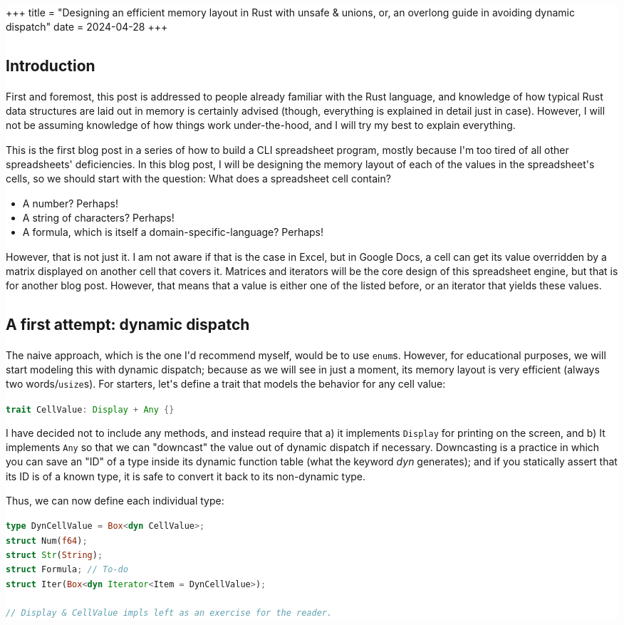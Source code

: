 +++
title = "Designing an efficient memory layout in Rust with unsafe & unions, or, an overlong guide in avoiding dynamic dispatch"
date = 2024-04-28
+++

## Introduction
First and foremost, this post is addressed to people already familiar with the Rust language, and knowledge of how typical Rust data structures are laid out in memory is certainly advised (though, everything is explained in detail just in case). However, I will not be assuming knowledge of how things work under-the-hood, and I will try my best to explain everything.

This is the first blog post in a series of how to build a CLI spreadsheet program, mostly because I'm too tired of all other spreadsheets' deficiencies. In this blog post, I will be designing the memory layout of each of the values in the spreadsheet's cells, so we should start with the question: What does a spreadsheet cell contain?
* A number? Perhaps!
* A string of characters? Perhaps!
* A formula, which is itself a domain-specific-language? Perhaps!

However, that is not just it. I am not aware if that is the case in Excel, but in Google Docs, a cell can get its value overridden by a matrix displayed on another cell that covers it. Matrices and iterators will be the core design of this spreadsheet engine, but that is for another blog post. However, that means that a value is either one of the listed before, or an iterator that yields these values.

## A first attempt: dynamic dispatch

The naive approach, which is the one I'd recommend myself, would be to use `enum`s. However, for educational purposes, we will start modeling this with dynamic dispatch; because as we will see in just a moment, its memory layout is very efficient (always two words/`usize`s). For starters, let's define a trait that models the behavior for any cell value:
```rust
trait CellValue: Display + Any {}
```

I have decided not to include any methods, and instead require that a) it implements `Display` for printing on the screen, and b) It implements `Any` so that we can "downcast" the value out of dynamic dispatch if necessary. Downcasting is a practice in which you can save an "ID" of a type inside its dynamic function table (what the keyword *dyn* generates); and if you statically assert that its ID is of a known type, it is safe to convert it back to its non-dynamic type.

Thus, we can now define each individual type:
```rust
type DynCellValue = Box<dyn CellValue>;
struct Num(f64);
struct Str(String);
struct Formula; // To-do
struct Iter(Box<dyn Iterator<Item = DynCellValue>);

// Display & CellValue impls left as an exercise for the reader.
```
